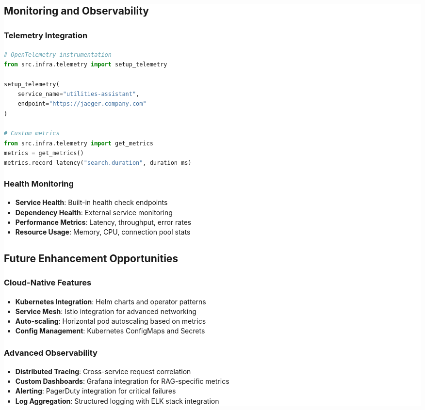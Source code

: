 ## Monitoring and Observability

### Telemetry Integration
```python
# OpenTelemetry instrumentation
from src.infra.telemetry import setup_telemetry

setup_telemetry(
    service_name="utilities-assistant",
    endpoint="https://jaeger.company.com"
)

# Custom metrics
from src.infra.telemetry import get_metrics
metrics = get_metrics()
metrics.record_latency("search.duration", duration_ms)
```

### Health Monitoring
- **Service Health**: Built-in health check endpoints
- **Dependency Health**: External service monitoring
- **Performance Metrics**: Latency, throughput, error rates
- **Resource Usage**: Memory, CPU, connection pool stats

## Future Enhancement Opportunities

### Cloud-Native Features
- **Kubernetes Integration**: Helm charts and operator patterns
- **Service Mesh**: Istio integration for advanced networking
- **Auto-scaling**: Horizontal pod autoscaling based on metrics
- **Config Management**: Kubernetes ConfigMaps and Secrets

### Advanced Observability
- **Distributed Tracing**: Cross-service request correlation
- **Custom Dashboards**: Grafana integration for RAG-specific metrics
- **Alerting**: PagerDuty integration for critical failures
- **Log Aggregation**: Structured logging with ELK stack integration